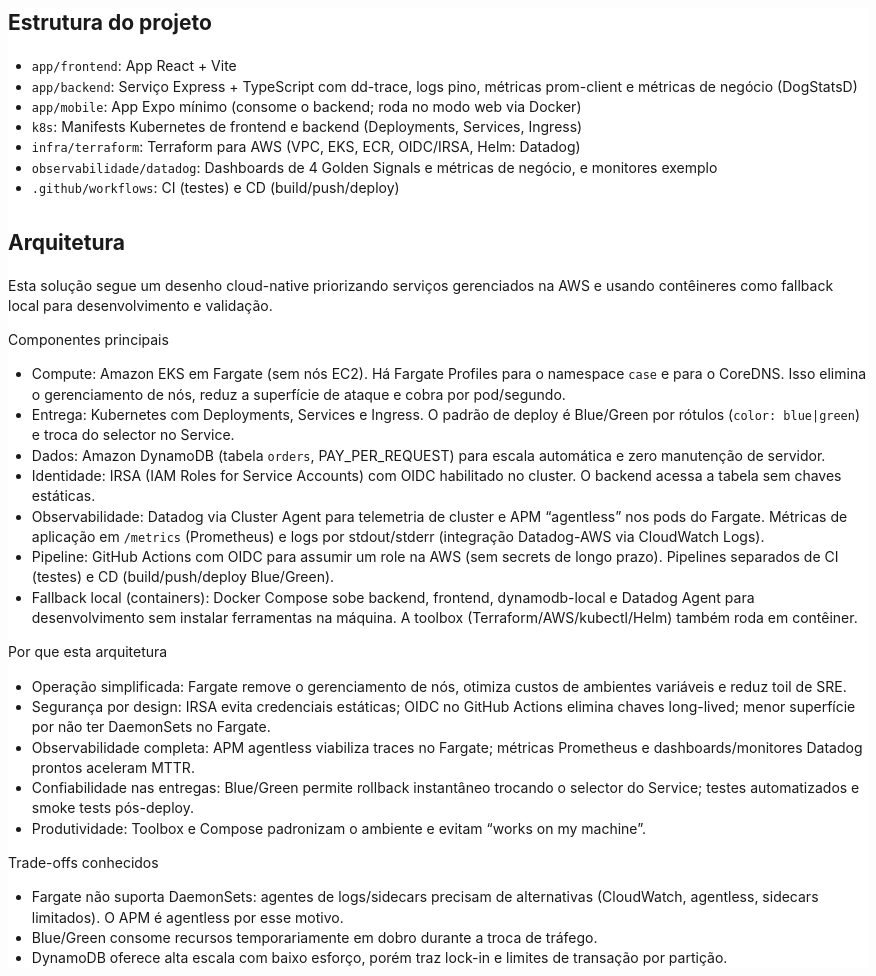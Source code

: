 ## Estrutura do projeto
- `app/frontend`: App React + Vite
- `app/backend`: Serviço Express + TypeScript com dd-trace, logs pino, métricas prom-client e métricas de negócio (DogStatsD)
- `app/mobile`: App Expo mínimo (consome o backend; roda no modo web via Docker)
- `k8s`: Manifests Kubernetes de frontend e backend (Deployments, Services, Ingress)
- `infra/terraform`: Terraform para AWS (VPC, EKS, ECR, OIDC/IRSA, Helm: Datadog)
- `observabilidade/datadog`: Dashboards de 4 Golden Signals e métricas de negócio, e monitores exemplo
- `.github/workflows`: CI (testes) e CD (build/push/deploy)

## Arquitetura

Esta solução segue um desenho cloud-native priorizando serviços gerenciados na AWS e usando contêineres como fallback local para desenvolvimento e validação.

Componentes principais
- Compute: Amazon EKS em Fargate (sem nós EC2). Há Fargate Profiles para o namespace `case` e para o CoreDNS. Isso elimina o gerenciamento de nós, reduz a superfície de ataque e cobra por pod/segundo.
- Entrega: Kubernetes com Deployments, Services e Ingress. O padrão de deploy é Blue/Green por rótulos (`color: blue|green`) e troca do selector no Service.
- Dados: Amazon DynamoDB (tabela `orders`, PAY_PER_REQUEST) para escala automática e zero manutenção de servidor.
- Identidade: IRSA (IAM Roles for Service Accounts) com OIDC habilitado no cluster. O backend acessa a tabela sem chaves estáticas.
- Observabilidade: Datadog via Cluster Agent para telemetria de cluster e APM “agentless” nos pods do Fargate. Métricas de aplicação em `/metrics` (Prometheus) e logs por stdout/stderr (integração Datadog-AWS via CloudWatch Logs).
- Pipeline: GitHub Actions com OIDC para assumir um role na AWS (sem secrets de longo prazo). Pipelines separados de CI (testes) e CD (build/push/deploy Blue/Green).
- Fallback local (containers): Docker Compose sobe backend, frontend, dynamodb-local e Datadog Agent para desenvolvimento sem instalar ferramentas na máquina. A toolbox (Terraform/AWS/kubectl/Helm) também roda em contêiner.

Por que esta arquitetura
- Operação simplificada: Fargate remove o gerenciamento de nós, otimiza custos de ambientes variáveis e reduz toil de SRE.
- Segurança por design: IRSA evita credenciais estáticas; OIDC no GitHub Actions elimina chaves long-lived; menor superfície por não ter DaemonSets no Fargate.
- Observabilidade completa: APM agentless viabiliza traces no Fargate; métricas Prometheus e dashboards/monitores Datadog prontos aceleram MTTR.
- Confiabilidade nas entregas: Blue/Green permite rollback instantâneo trocando o selector do Service; testes automatizados e smoke tests pós-deploy.
- Produtividade: Toolbox e Compose padronizam o ambiente e evitam “works on my machine”.

Trade-offs conhecidos
- Fargate não suporta DaemonSets: agentes de logs/sidecars precisam de alternativas (CloudWatch, agentless, sidecars limitados). O APM é agentless por esse motivo.
- Blue/Green consome recursos temporariamente em dobro durante a troca de tráfego.
- DynamoDB oferece alta escala com baixo esforço, porém traz lock-in e limites de transação por partição.

